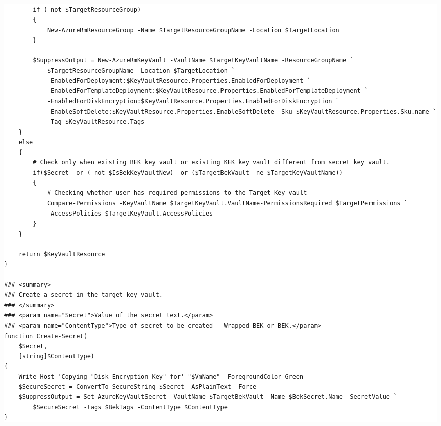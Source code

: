             if (-not $TargetResourceGroup)
            {
                New-AzureRmResourceGroup -Name $TargetResourceGroupName -Location $TargetLocation
            }

            $SuppressOutput = New-AzureRmKeyVault -VaultName $TargetKeyVaultName -ResourceGroupName `
                $TargetResourceGroupName -Location $TargetLocation `
                -EnabledForDeployment:$KeyVaultResource.Properties.EnabledForDeployment `
                -EnabledForTemplateDeployment:$KeyVaultResource.Properties.EnabledForTemplateDeployment `
                -EnabledForDiskEncryption:$KeyVaultResource.Properties.EnabledForDiskEncryption `
                -EnableSoftDelete:$KeyVaultResource.Properties.EnableSoftDelete -Sku $KeyVaultResource.Properties.Sku.name `
                -Tag $KeyVaultResource.Tags
        }
        else
        {
            # Check only when existing BEK key vault or existing KEK key vault different from secret key vault.
            if($Secret -or (-not $IsBekKeyVaultNew) -or ($TargetBekVault -ne $TargetKeyVaultName))
            {
                # Checking whether user has required permissions to the Target Key vault
                Compare-Permissions -KeyVaultName $TargetKeyVault.VaultName-PermissionsRequired $TargetPermissions `
                -AccessPolicies $TargetKeyVault.AccessPolicies
            }
        }

        return $KeyVaultResource
    }

    ### <summary>
    ### Create a secret in the target key vault.
    ### </summary>
    ### <param name="Secret">Value of the secret text.</param>
    ### <param name="ContentType">Type of secret to be created - Wrapped BEK or BEK.</param>
    function Create-Secret(
        $Secret,
        [string]$ContentType)
    {
        Write-Host 'Copying "Disk Encryption Key" for' "$VmName" -ForegroundColor Green
        $SecureSecret = ConvertTo-SecureString $Secret -AsPlainText -Force
        $SuppressOutput = Set-AzureKeyVaultSecret -VaultName $TargetBekVault -Name $BekSecret.Name -SecretValue `
            $SecureSecret -tags $BekTags -ContentType $ContentType
    }
